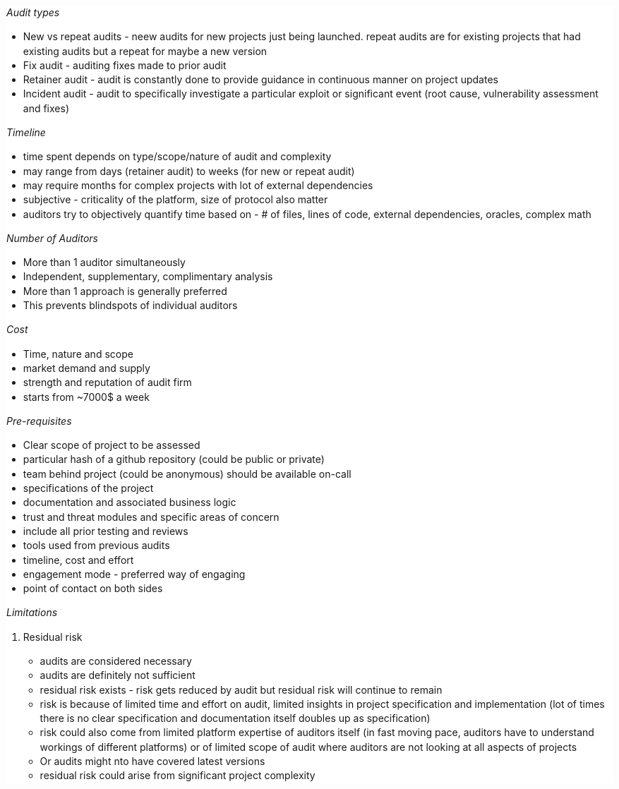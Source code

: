 _Audit types_

- New vs repeat audits - neew audits for new projects just being launched. repeat audits are for existing projects that had existing audits but a repeat for maybe a new version
- Fix audit - auditing fixes made to prior audit
- Retainer audit - audit is constantly done to provide guidance in continuous manner on project updates
- Incident audit - audit to specifically investigate a particular exploit or significant event (root cause, vulnerability assessment and fixes)

_Timeline_

- time spent depends on type/scope/nature of audit and complexity
- may range from days (retainer audit) to weeks (for new or repeat audit)
- may require months for complex projects with lot of external dependencies
- subjective - criticality of the platform, size of protocol also matter
- auditors try to objectively quantify time based on - # of files, lines of code, external dependencies, oracles, complex math

_Number of Auditors_

- More than 1 auditor simultaneously
- Independent, supplementary, complimentary analysis
- More than 1 approach is generally preferred
- This prevents blindspots of individual auditors

_Cost_

- Time, nature and scope
- market demand and supply
- strength and reputation of audit firm
- starts from ~7000$ a week

_Pre-requisites_

- Clear scope of project to be assessed
- particular hash of a github repository (could be public or private)
- team behind project (could be anonymous) should be available on-call
- specifications of the project
- documentation and associated business logic
- trust and threat modules and specific areas of concern
- include all prior testing and reviews
- tools used from previous audits
- timeline, cost and effort
- engagement mode - preferred way of engaging
- point of contact on both sides

_Limitations_

1. Residual risk

   - audits are considered necessary
   - audits are definitely not sufficient
   - residual risk exists - risk gets reduced by audit but residual risk will continue to remain
   - risk is because of limited time and effort on audit, limited insights in project specification and implementation (lot of times there is no clear specification and documentation itself doubles up as specification)
   - risk could also come from limited platform expertise of auditors itself (in fast moving pace, auditors have to understand workings of different platforms) or of limited scope of audit where auditors are not looking at all aspects of projects
   - Or audits might nto have covered latest versions
   - residual risk could arise from significant project complexity
